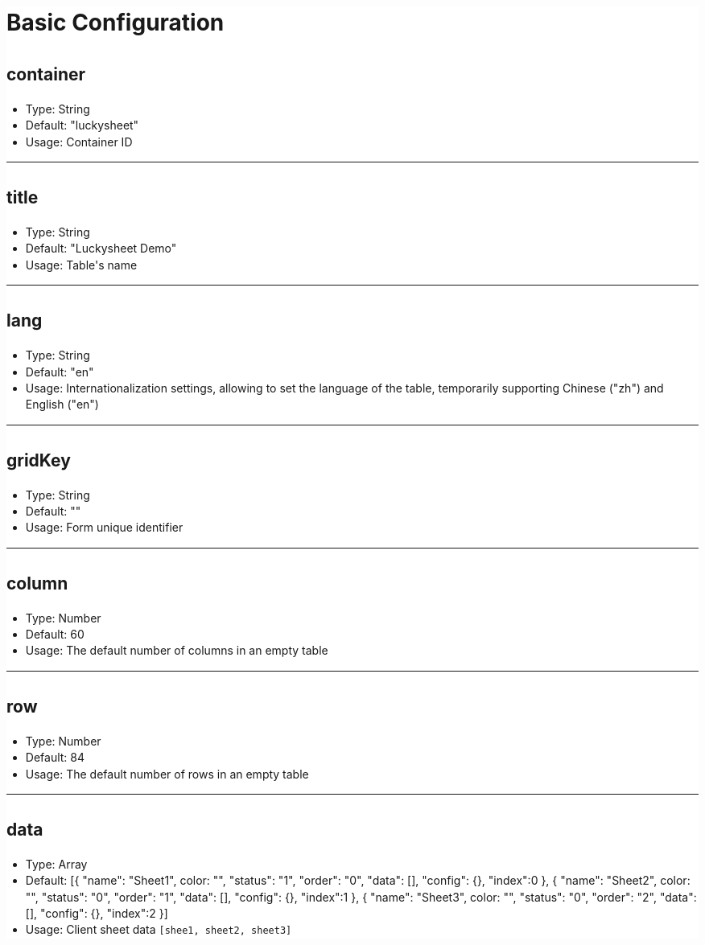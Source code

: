 # Basic Configuration

## container
- Type: String
- Default: "luckysheet"
- Usage: Container ID
  
------------
## title
- Type: String
- Default: "Luckysheet Demo"
- Usage: Table's name

------------
## lang
- Type: String
- Default: "en"
- Usage: Internationalization settings, allowing to set the language of the table, temporarily supporting Chinese ("zh") and English ("en")

------------
## gridKey
- Type: String
- Default: ""
- Usage: Form unique identifier

------------
## column
- Type: Number
- Default: 60
- Usage: The default number of columns in an empty table

------------
## row
- Type: Number
- Default: 84
- Usage: The default number of rows in an empty table

------------
## data
- Type: Array
- Default: [{ "name": "Sheet1", color: "", "status": "1", "order": "0", "data": [], "config": {}, "index":0 }, { "name": "Sheet2", color: "", "status": "0", "order": "1", "data": [], "config": {}, "index":1  }, { "name": "Sheet3", color: "", "status": "0", "order": "2", "data": [], "config": {}, "index":2  }]
- Usage: Client sheet data `[shee1, sheet2, sheet3]`
